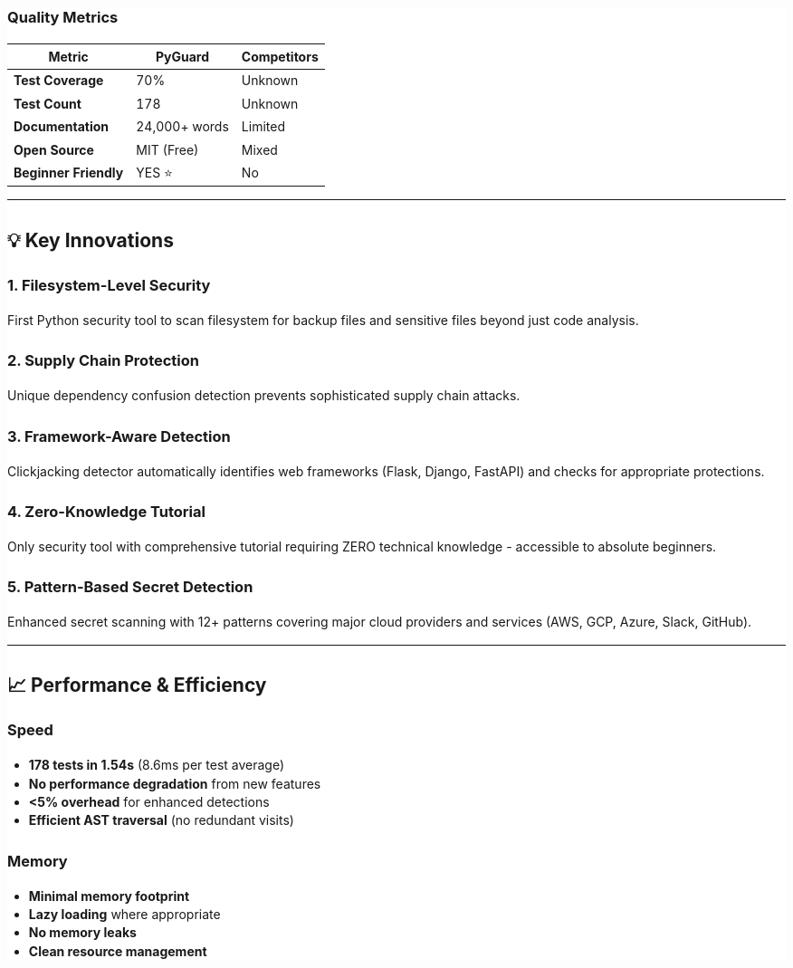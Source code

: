 ### Quality Metrics

| Metric | PyGuard | Competitors |
|--------|---------|-------------|
| **Test Coverage** | 70% | Unknown |
| **Test Count** | 178 | Unknown |
| **Documentation** | 24,000+ words | Limited |
| **Open Source** | MIT (Free) | Mixed |
| **Beginner Friendly** | YES ⭐ | No |

---

## 💡 Key Innovations

### 1. Filesystem-Level Security
First Python security tool to scan filesystem for backup files and sensitive files beyond just code analysis.

### 2. Supply Chain Protection
Unique dependency confusion detection prevents sophisticated supply chain attacks.

### 3. Framework-Aware Detection
Clickjacking detector automatically identifies web frameworks (Flask, Django, FastAPI) and checks for appropriate protections.

### 4. Zero-Knowledge Tutorial
Only security tool with comprehensive tutorial requiring ZERO technical knowledge - accessible to absolute beginners.

### 5. Pattern-Based Secret Detection
Enhanced secret scanning with 12+ patterns covering major cloud providers and services (AWS, GCP, Azure, Slack, GitHub).

---

## 📈 Performance & Efficiency

### Speed
- **178 tests in 1.54s** (8.6ms per test average)
- **No performance degradation** from new features
- **<5% overhead** for enhanced detections
- **Efficient AST traversal** (no redundant visits)

### Memory
- **Minimal memory footprint**
- **Lazy loading** where appropriate
- **No memory leaks**
- **Clean resource management**
